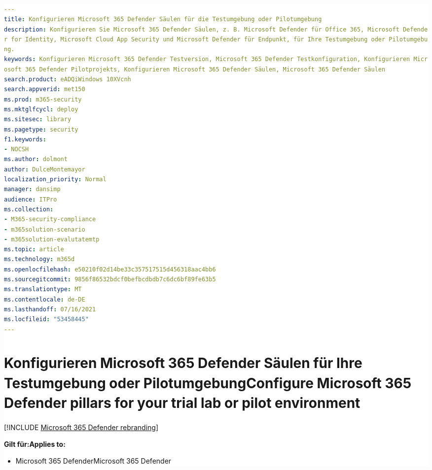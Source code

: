 ```yaml
---
title: Konfigurieren Microsoft 365 Defender Säulen für die Testumgebung oder Pilotumgebung
description: Konfigurieren Sie Microsoft 365 Defender Säulen, z. B. Microsoft Defender für Office 365, Microsoft Defender for Identity, Microsoft Cloud App Security und Microsoft Defender für Endpunkt, für Ihre Testumgebung oder Pilotumgebung.
keywords: Konfigurieren Microsoft 365 Defender Testversion, Microsoft 365 Defender Testkonfiguration, Konfigurieren Microsoft 365 Defender Pilotprojekts, Konfigurieren Microsoft 365 Defender Säulen, Microsoft 365 Defender Säulen
search.product: eADQiWindows 10XVcnh
search.appverid: met150
ms.prod: m365-security
ms.mktglfcycl: deploy
ms.sitesec: library
ms.pagetype: security
f1.keywords:
- NOCSH
ms.author: dolmont
author: DulceMontemayor
localization_priority: Normal
manager: dansimp
audience: ITPro
ms.collection:
- M365-security-compliance
- m365solution-scenario
- m365solution-evalutatemtp
ms.topic: article
ms.technology: m365d
ms.openlocfilehash: e50210f02d14be33c357517515d456318aac4bb6
ms.sourcegitcommit: 9856f86532bdcf0befbcdbdb7c6dc6bf89fe63b5
ms.translationtype: MT
ms.contentlocale: de-DE
ms.lasthandoff: 07/16/2021
ms.locfileid: "53458445"
---
```

# <a name="configure-microsoft-365-defender-pillars-for-your-trial-lab-or-pilot-environment"></a><span data-ttu-id="3c520-104">Konfigurieren Microsoft 365 Defender Säulen für Ihre Testumgebung oder Pilotumgebung</span><span class="sxs-lookup"><span data-stu-id="3c520-104">Configure Microsoft 365 Defender pillars for your trial lab or pilot environment</span></span>

[!INCLUDE [Microsoft 365 Defender rebranding](../includes/microsoft-defender.md)]


<span data-ttu-id="3c520-105">**Gilt für:**</span><span class="sxs-lookup"><span data-stu-id="3c520-105">**Applies to:**</span></span>
- <span data-ttu-id="3c520-106">Microsoft 365 Defender</span><span class="sxs-lookup"><span data-stu-id="3c520-106">Microsoft 365 Defender</span></span>
